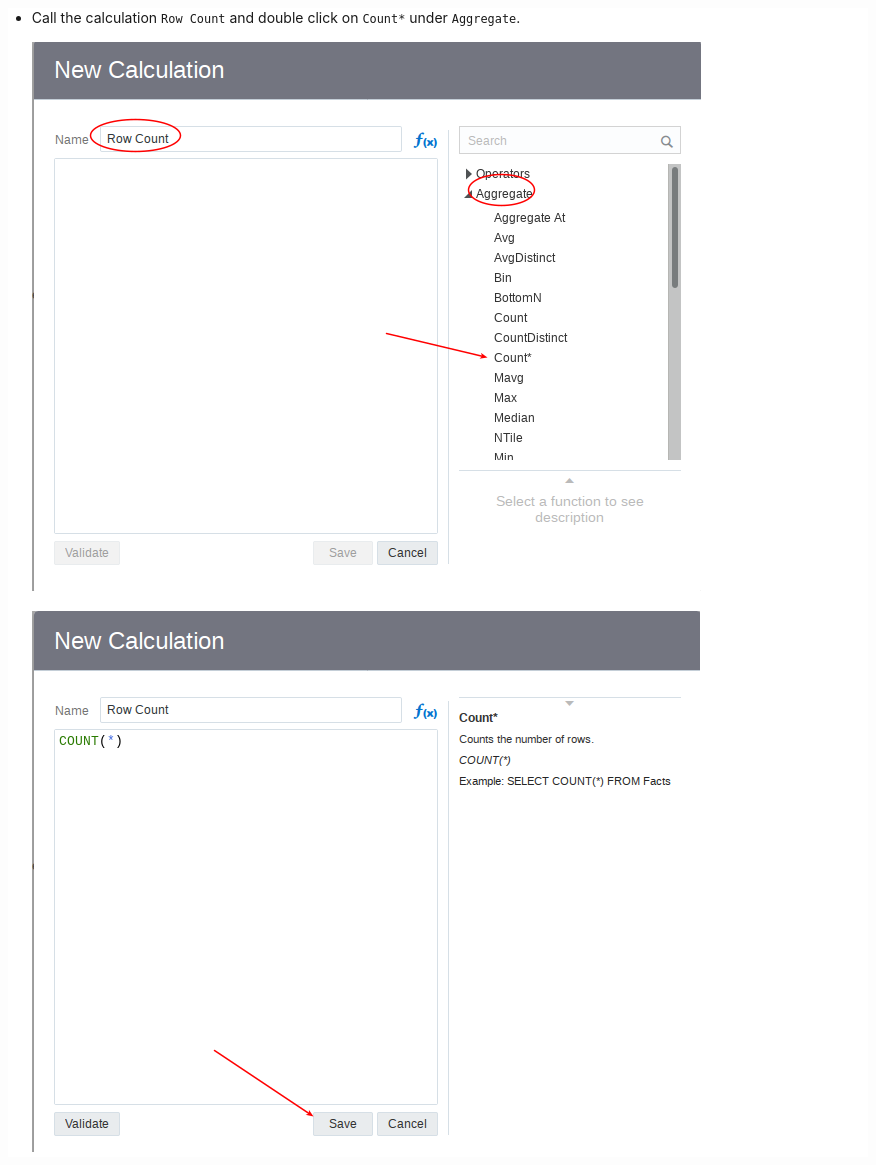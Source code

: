 - Call the calculation `Row Count` and double click on `Count*` under `Aggregate`.

  ![](./img/076.png)

  ![](./img/077.png)
